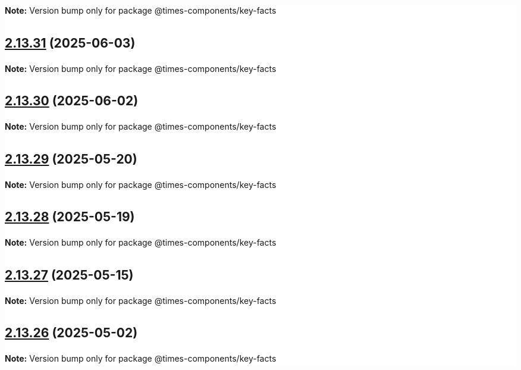 **Note:** Version bump only for package @times-components/key-facts





## [2.13.31](https://github.com/newsuk/times-components/compare/@times-components/key-facts@2.13.30...@times-components/key-facts@2.13.31) (2025-06-03)

**Note:** Version bump only for package @times-components/key-facts





## [2.13.30](https://github.com/newsuk/times-components/compare/@times-components/key-facts@2.13.29...@times-components/key-facts@2.13.30) (2025-06-02)

**Note:** Version bump only for package @times-components/key-facts





## [2.13.29](https://github.com/newsuk/times-components/compare/@times-components/key-facts@2.13.28...@times-components/key-facts@2.13.29) (2025-05-20)

**Note:** Version bump only for package @times-components/key-facts





## [2.13.28](https://github.com/newsuk/times-components/compare/@times-components/key-facts@2.13.27...@times-components/key-facts@2.13.28) (2025-05-19)

**Note:** Version bump only for package @times-components/key-facts





## [2.13.27](https://github.com/newsuk/times-components/compare/@times-components/key-facts@2.13.26...@times-components/key-facts@2.13.27) (2025-05-15)

**Note:** Version bump only for package @times-components/key-facts





## [2.13.26](https://github.com/newsuk/times-components/compare/@times-components/key-facts@2.13.25...@times-components/key-facts@2.13.26) (2025-05-02)

**Note:** Version bump only for package @times-components/key-facts
